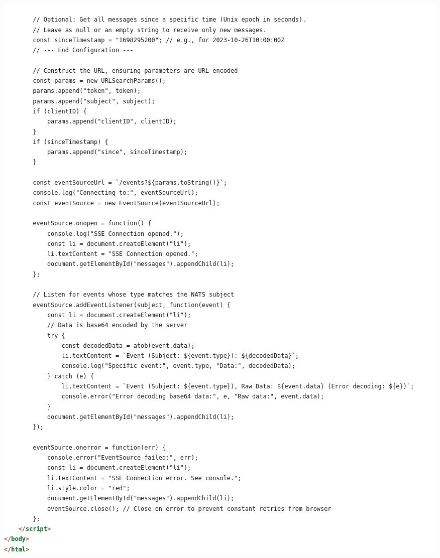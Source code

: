 ```html

        // Optional: Get all messages since a specific time (Unix epoch in seconds).
        // Leave as null or an empty string to receive only new messages.
        const sinceTimestamp = "1698295200"; // e.g., for 2023-10-26T10:00:00Z
        // --- End Configuration ---

        // Construct the URL, ensuring parameters are URL-encoded
        const params = new URLSearchParams();
        params.append("token", token);
        params.append("subject", subject);
        if (clientID) {
            params.append("clientID", clientID);
        }
        if (sinceTimestamp) {
            params.append("since", sinceTimestamp);
        }

        const eventSourceUrl = `/events?${params.toString()}`;
        console.log("Connecting to:", eventSourceUrl);
        const eventSource = new EventSource(eventSourceUrl);

        eventSource.onopen = function() {
            console.log("SSE Connection opened.");
            const li = document.createElement("li");
            li.textContent = "SSE Connection opened.";
            document.getElementById("messages").appendChild(li);
        };

        // Listen for events whose type matches the NATS subject
        eventSource.addEventListener(subject, function(event) {
            const li = document.createElement("li");
            // Data is base64 encoded by the server
            try {
                const decodedData = atob(event.data);
                li.textContent = `Event (Subject: ${event.type}): ${decodedData}`;
                console.log("Specific event:", event.type, "Data:", decodedData);
            } catch (e) {
                li.textContent = `Event (Subject: ${event.type}), Raw Data: ${event.data} (Error decoding: ${e})`;
                console.error("Error decoding base64 data:", e, "Raw data:", event.data);
            }
            document.getElementById("messages").appendChild(li);
        });

        eventSource.onerror = function(err) {
            console.error("EventSource failed:", err);
            const li = document.createElement("li");
            li.textContent = "SSE Connection error. See console.";
            li.style.color = "red";
            document.getElementById("messages").appendChild(li);
            eventSource.close(); // Close on error to prevent constant retries from browser
        };
    </script>
</body>
</html>
```
